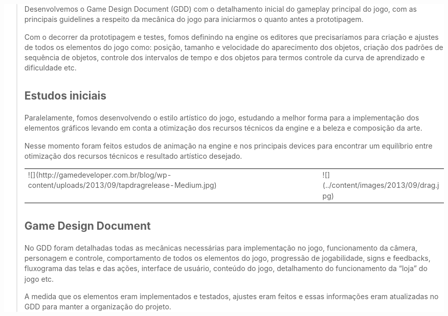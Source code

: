 > 
> Desenvolvemos o Game Design Document (GDD) com o detalhamento inicial do gameplay principal do jogo, com as principais guidelines a respeito da mecânica do jogo para iniciarmos o quanto antes a prototipagem.
> 
> Com o decorrer da prototipagem e testes, fomos definindo na engine os editores que precisaríamos para criação e ajustes de todos os elementos do jogo como: posição, tamanho e velocidade do aparecimento dos objetos, criação dos padrões de sequência de objetos, controle dos intervalos de tempo e dos objetos para termos controle da curva de aprendizado e dificuldade etc.
> 
> <span style="line-height: 1.3em;">  
> </span>
> 
> 
> ## Estudos iniciais
> 
> Paralelamente, fomos desenvolvendo o estilo artístico do jogo, estudando a melhor forma para a implementação dos elementos gráficos levando em conta a otimização dos recursos técnicos da engine e a beleza e composição da arte.
> 
> Nesse momento foram feitos estudos de animação na engine e nos principais devices para encontrar um equilíbrio entre otimização dos recursos técnicos e resultado artístico desejado.
> 
> <span style="line-height: 1.3em;">  
> </span>
> 
> <div dir="ltr"><table border="0"><tbody><tr><td>![](http://gamedeveloper.com.br/blog/wp-content/uploads/2013/09/tapdragrelease-Medium.jpg)</td><td>![](../content/images/2013/09/drag.jpg)</td></tr></tbody></table></div><span style="line-height: 1.3em;">  
> </span>
> 
> 
> ## Game Design Document
> 
> No GDD foram detalhadas todas as mecânicas necessárias para implementação no jogo, funcionamento da câmera, personagem e controle, comportamento de todos os elementos do jogo, progressão de jogabilidade, signs e feedbacks, fluxograma das telas e das ações, interface de usuário, conteúdo do jogo, detalhamento do funcionamento da “loja” do jogo etc.
> 
> A medida que os elementos eram implementados e testados, ajustes eram feitos e essas informações eram atualizadas no GDD para manter a organização do projeto.
> 
> <span style="line-height: 1.3em;">  
> </span>
> 